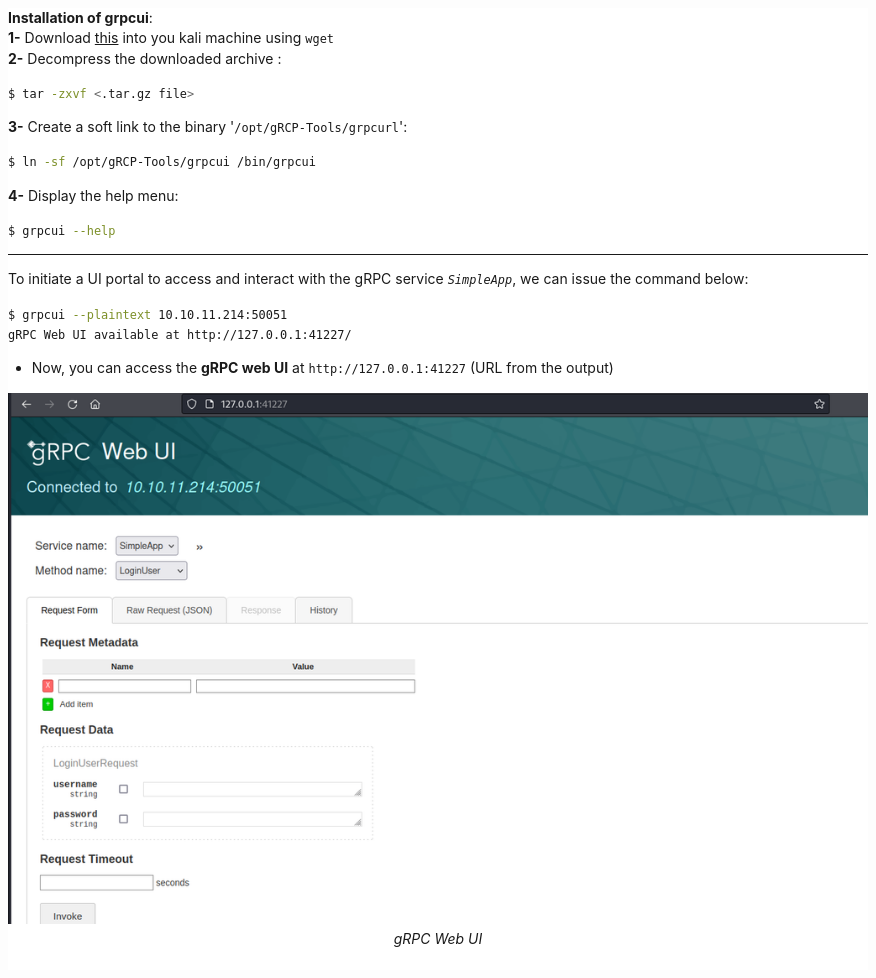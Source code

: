 **Installation of grpcui**: <br/>
**1-** Download [this](https://github.com/fullstorydev/grpcui/releases/download/v1.3.1/grpcui_1.3.1_linux_x86_64.tar.gz) into you kali machine using `wget` <br/>
**2-** Decompress the downloaded archive :
```bash
$ tar -zxvf <.tar.gz file>
```
**3-** Create a soft link to the binary '``/opt/gRCP-Tools/grpcurl``':
```bash
$ ln -sf /opt/gRCP-Tools/grpcui /bin/grpcui
```
**4-** Display the help menu:
```bash
$ grpcui --help
```
---

To initiate a UI portal to access and interact with the gRPC service *`SimpleApp`*, we can issue the command below:
```bash
$ grpcui --plaintext 10.10.11.214:50051
gRPC Web UI available at http://127.0.0.1:41227/
```

* Now, you can access the **gRPC web UI** at `http://127.0.0.1:41227` (URL from the output)

<img src="https://raw.githubusercontent.com/YounesTasra-R4z3rSw0rd/YounesTasra-R4z3rSw0rd.github.io/main/assets/img/htb-pc/2023-08-19 18_32_26-KaliLinux - VMware Workstation 17 Player (Non-commercial use only).png" alt="">
<center><i>gRPC Web UI</i></center>
<br/>
